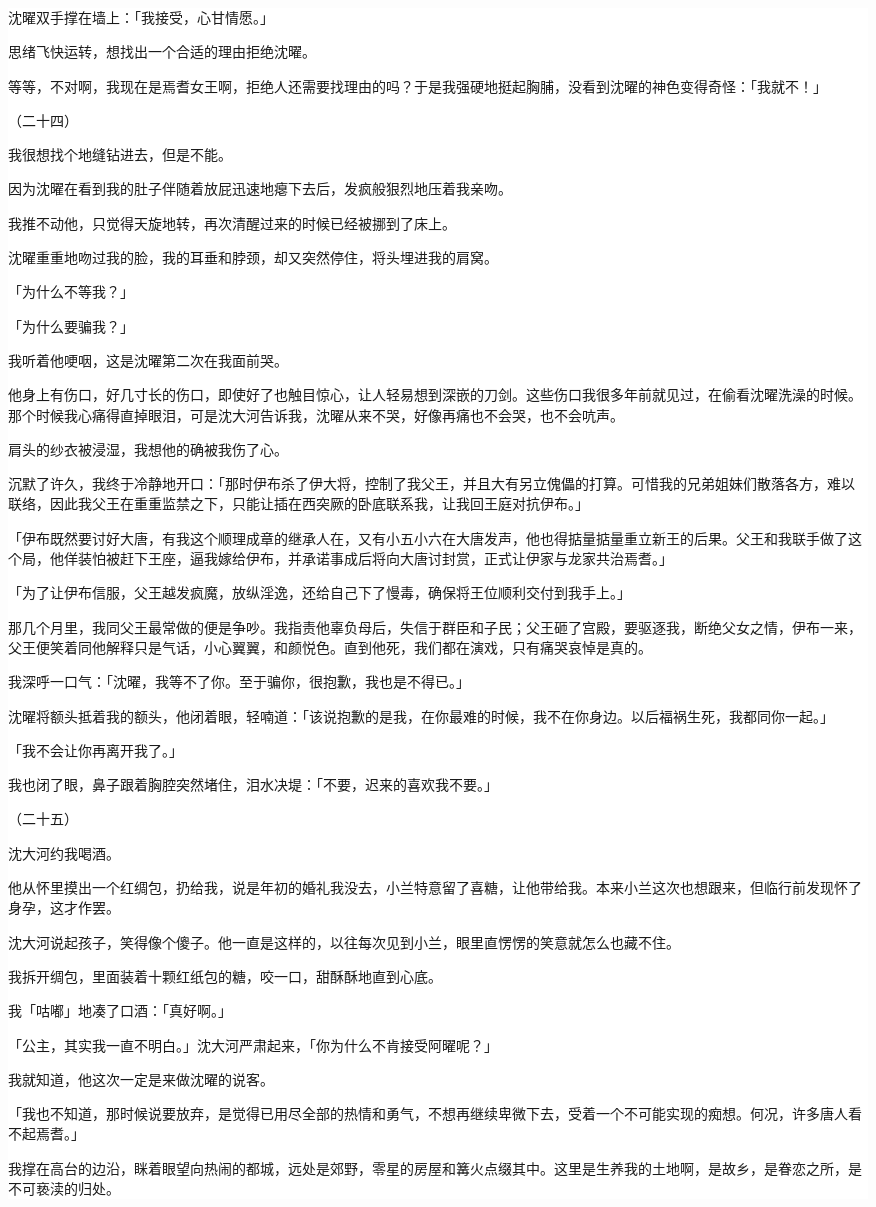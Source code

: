 沈曜双手撑在墙上：「我接受，心甘情愿。」

思绪飞快运转，想找出一个合适的理由拒绝沈曜。

等等，不对啊，我现在是焉耆女王啊，拒绝人还需要找理由的吗？于是我强硬地挺起胸脯，没看到沈曜的神色变得奇怪：「我就不！」

（二十四）

我很想找个地缝钻进去，但是不能。

因为沈曜在看到我的肚子伴随着放屁迅速地瘪下去后，发疯般狠烈地压着我亲吻。

我推不动他，只觉得天旋地转，再次清醒过来的时候已经被挪到了床上。

沈曜重重地吻过我的脸，我的耳垂和脖颈，却又突然停住，将头埋进我的肩窝。

「为什么不等我？」

「为什么要骗我？」

我听着他哽咽，这是沈曜第二次在我面前哭。

他身上有伤口，好几寸长的伤口，即使好了也触目惊心，让人轻易想到深嵌的刀剑。这些伤口我很多年前就见过，在偷看沈曜洗澡的时候。那个时候我心痛得直掉眼泪，可是沈大河告诉我，沈曜从来不哭，好像再痛也不会哭，也不会吭声。

肩头的纱衣被浸湿，我想他的确被我伤了心。

沉默了许久，我终于冷静地开口：「那时伊布杀了伊大将，控制了我父王，并且大有另立傀儡的打算。可惜我的兄弟姐妹们散落各方，难以联络，因此我父王在重重监禁之下，只能让插在西突厥的卧底联系我，让我回王庭对抗伊布。」

「伊布既然要讨好大唐，有我这个顺理成章的继承人在，又有小五小六在大唐发声，他也得掂量掂量重立新王的后果。父王和我联手做了这个局，他佯装怕被赶下王座，逼我嫁给伊布，并承诺事成后将向大唐讨封赏，正式让伊家与龙家共治焉耆。」

「为了让伊布信服，父王越发疯魔，放纵淫逸，还给自己下了慢毒，确保将王位顺利交付到我手上。」

那几个月里，我同父王最常做的便是争吵。我指责他辜负母后，失信于群臣和子民；父王砸了宫殿，要驱逐我，断绝父女之情，伊布一来，父王便笑着同他解释只是气话，小心翼翼，和颜悦色。直到他死，我们都在演戏，只有痛哭哀悼是真的。

我深呼一口气：「沈曜，我等不了你。至于骗你，很抱歉，我也是不得已。」

沈曜将额头抵着我的额头，他闭着眼，轻喃道：「该说抱歉的是我，在你最难的时候，我不在你身边。以后福祸生死，我都同你一起。」

「我不会让你再离开我了。」

我也闭了眼，鼻子跟着胸腔突然堵住，泪水决堤：「不要，迟来的喜欢我不要。」

（二十五）

沈大河约我喝酒。

他从怀里摸出一个红绸包，扔给我，说是年初的婚礼我没去，小兰特意留了喜糖，让他带给我。本来小兰这次也想跟来，但临行前发现怀了身孕，这才作罢。

沈大河说起孩子，笑得像个傻子。他一直是这样的，以往每次见到小兰，眼里直愣愣的笑意就怎么也藏不住。

我拆开绸包，里面装着十颗红纸包的糖，咬一口，甜酥酥地直到心底。

我「咕嘟」地凑了口酒：「真好啊。」

「公主，其实我一直不明白。」沈大河严肃起来，「你为什么不肯接受阿曜呢？」

我就知道，他这次一定是来做沈曜的说客。

「我也不知道，那时候说要放弃，是觉得已用尽全部的热情和勇气，不想再继续卑微下去，受着一个不可能实现的痴想。何况，许多唐人看不起焉耆。」

我撑在高台的边沿，眯着眼望向热闹的都城，远处是郊野，零星的房屋和篝火点缀其中。这里是生养我的土地啊，是故乡，是眷恋之所，是不可亵渎的归处。
